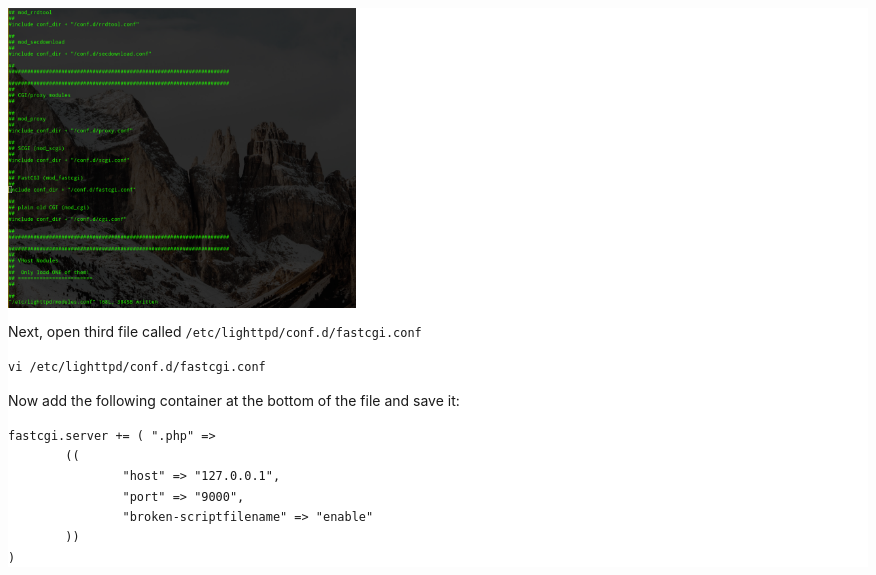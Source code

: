 <img src="https://github.com/Fartomy/42-Kickoff/blob/master/Born2beroot/rocky/images/49.png" align="center" height="300">


Next, open third file called `/etc/lighttpd/conf.d/fastcgi.conf`

```
vi /etc/lighttpd/conf.d/fastcgi.conf
```

Now add the following container at the bottom of the file and save it:

```
fastcgi.server += ( ".php" =>
        ((
                "host" => "127.0.0.1",
                "port" => "9000",
                "broken-scriptfilename" => "enable"
        ))
)
```
